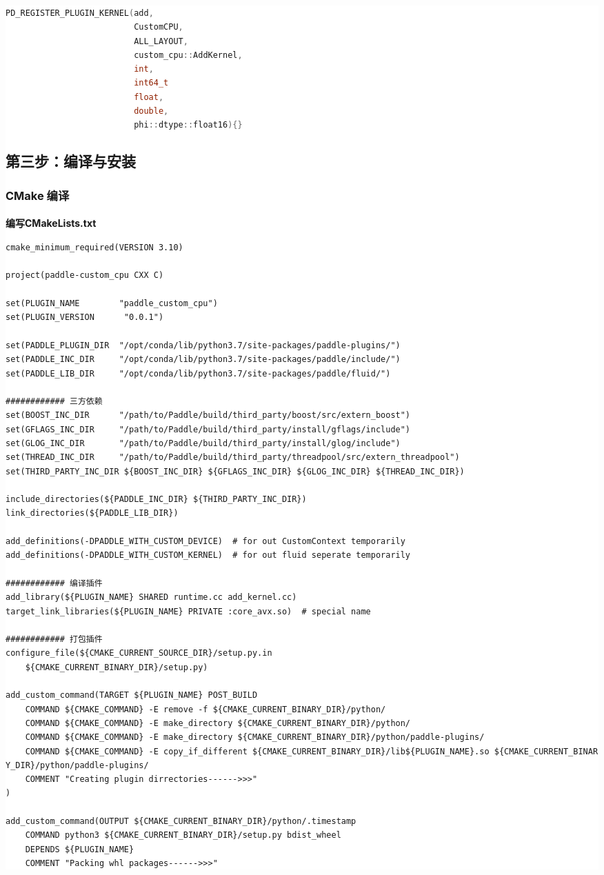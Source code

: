 ```c++
PD_REGISTER_PLUGIN_KERNEL(add,
                          CustomCPU,
                          ALL_LAYOUT,
                          custom_cpu::AddKernel,
                          int,
                          int64_t
                          float,
                          double,
                          phi::dtype::float16){}
```

## 第三步：编译与安装

### CMake 编译

**编写CMakeLists.txt**

```
cmake_minimum_required(VERSION 3.10)

project(paddle-custom_cpu CXX C)

set(PLUGIN_NAME        "paddle_custom_cpu")
set(PLUGIN_VERSION      "0.0.1")

set(PADDLE_PLUGIN_DIR  "/opt/conda/lib/python3.7/site-packages/paddle-plugins/")
set(PADDLE_INC_DIR     "/opt/conda/lib/python3.7/site-packages/paddle/include/")
set(PADDLE_LIB_DIR     "/opt/conda/lib/python3.7/site-packages/paddle/fluid/")

############ 三方依赖
set(BOOST_INC_DIR      "/path/to/Paddle/build/third_party/boost/src/extern_boost")
set(GFLAGS_INC_DIR     "/path/to/Paddle/build/third_party/install/gflags/include")
set(GLOG_INC_DIR       "/path/to/Paddle/build/third_party/install/glog/include")
set(THREAD_INC_DIR     "/path/to/Paddle/build/third_party/threadpool/src/extern_threadpool")
set(THIRD_PARTY_INC_DIR ${BOOST_INC_DIR} ${GFLAGS_INC_DIR} ${GLOG_INC_DIR} ${THREAD_INC_DIR})

include_directories(${PADDLE_INC_DIR} ${THIRD_PARTY_INC_DIR})
link_directories(${PADDLE_LIB_DIR})

add_definitions(-DPADDLE_WITH_CUSTOM_DEVICE)  # for out CustomContext temporarily
add_definitions(-DPADDLE_WITH_CUSTOM_KERNEL)  # for out fluid seperate temporarily

############ 编译插件
add_library(${PLUGIN_NAME} SHARED runtime.cc add_kernel.cc)
target_link_libraries(${PLUGIN_NAME} PRIVATE :core_avx.so)  # special name

############ 打包插件
configure_file(${CMAKE_CURRENT_SOURCE_DIR}/setup.py.in
    ${CMAKE_CURRENT_BINARY_DIR}/setup.py)

add_custom_command(TARGET ${PLUGIN_NAME} POST_BUILD
    COMMAND ${CMAKE_COMMAND} -E remove -f ${CMAKE_CURRENT_BINARY_DIR}/python/
    COMMAND ${CMAKE_COMMAND} -E make_directory ${CMAKE_CURRENT_BINARY_DIR}/python/
    COMMAND ${CMAKE_COMMAND} -E make_directory ${CMAKE_CURRENT_BINARY_DIR}/python/paddle-plugins/
    COMMAND ${CMAKE_COMMAND} -E copy_if_different ${CMAKE_CURRENT_BINARY_DIR}/lib${PLUGIN_NAME}.so ${CMAKE_CURRENT_BINARY_DIR}/python/paddle-plugins/
    COMMENT "Creating plugin dirrectories------>>>"
)

add_custom_command(OUTPUT ${CMAKE_CURRENT_BINARY_DIR}/python/.timestamp
    COMMAND python3 ${CMAKE_CURRENT_BINARY_DIR}/setup.py bdist_wheel
    DEPENDS ${PLUGIN_NAME}
    COMMENT "Packing whl packages------>>>"
```